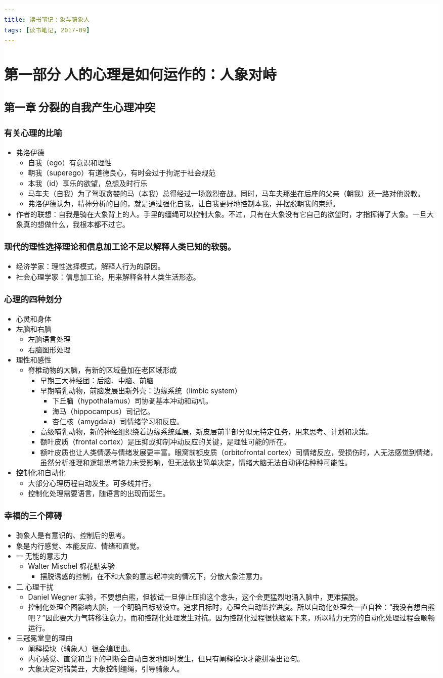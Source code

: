 ```yaml
---
title: 读书笔记：象与骑象人
tags: [读书笔记, 2017-09]
---
```


# 第一部分 人的心理是如何运作的：人象对峙

## 第一章 分裂的自我产生心理冲突

### 有关心理的比喻
  - 弗洛伊德
    - 自我（ego）有意识和理性
    - 朝我（superego）有道德良心，有时会过于拘泥于社会规范
    - 本我（id）享乐的欲望，总想及时行乐
    - 马车夫（自我）为了驾驭贪婪的马（本我）总得经过一场激烈奋战。同时，马车夫那坐在后座的父亲（朝我）还一路对他说教。
    - 弗洛伊德认为，精神分析的目的，就是通过强化自我，让自我更好地控制本我，并摆脱朝我的束缚。
  - 作者的联想：自我是骑在大象背上的人。手里的缰绳可以控制大象。不过，只有在大象没有它自己的欲望时，才指挥得了大象。一旦大象真的想做什么，我根本都不过它。

### 现代的理性选择理论和信息加工论不足以解释人类已知的软弱。
  - 经济学家：理性选择模式，解释人行为的原因。
  - 社会心理学家：信息加工论，用来解释各种人类生活形态。

### 心理的四种划分
  - 心灵和身体
  - 左脑和右脑
    - 左脑语言处理
    - 右脑图形处理
  - 理性和感性
    - 脊椎动物的大脑，有新的区域叠加在老区域形成
      - 早期三大神经团：后脑、中脑、前脑
      - 早期哺乳动物，前脑发展出新外壳：边缘系统（limbic system）
        - 下丘脑（hypothalamus）司协调基本冲动和动机。
        - 海马（hippocampus）司记忆。
        - 杏仁核（amygdala）司情绪学习和反应。
      - 高级哺乳动物，新的神经组织绕着边缘系统延展，新皮层前半部分似无特定任务，用来思考、计划和决策。
      - 额叶皮质（frontal cortex）是压抑或抑制冲动反应的关键，是理性可能的所在。
      - 额叶皮质也让人类情感与情绪发展更丰富。眼窝前额皮质（orbitofrontal cortex）司情绪反应，受损伤时，人无法感觉到情绪，虽然分析推理和逻辑思考能力未受影响，但无法做出简单决定，情绪大脑无法自动评估种种可能性。
  - 控制化和自动化
    - 大部分心理历程自动发生。可多线并行。
    - 控制化处理需要语言，随语言的出现而诞生。

### 幸福的三个障碍
  - 骑象人是有意识的、控制后的思考。
  - 象是内行感觉、本能反应、情绪和直觉。
  - 一 无能的意志力
    - Walter Mischel 棉花糖实验
      - 摆脱诱惑的控制，在不和大象的意志起冲突的情况下，分散大象注意力。
  - 二 心理干扰
    - Daniel Wegner 实验，不要想白熊，但被试一旦停止压抑这个念头，这个会更猛烈地涌入脑中，更难摆脱。
    - 控制化处理企图影响大脑，一个明确目标被设立。追求目标时，心理会自动监控进度。所以自动化处理会一直自检：“我没有想白熊吧？”因此要大力气转移注意力，而和控制化处理发生对抗。因为控制化过程很快疲累下来，所以精力无穷的自动化处理过程会顺畅运行。
  - 三冠冕堂皇的理由
    - 阐释模块（骑象人）很会编理由。
    - 内心感觉、直觉和当下的判断会自动自发地即时发生，但只有阐释模块才能拼凑出语句。
    - 大象决定对错美丑，大象控制缰绳，引导骑象人。
